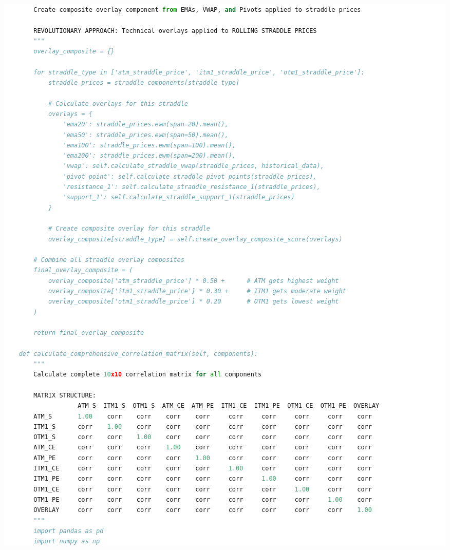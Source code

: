 ```python
        Create composite overlay component from EMAs, VWAP, and Pivots applied to straddle prices
        
        REVOLUTIONARY APPROACH: Technical overlays applied to ROLLING STRADDLE PRICES
        """
        overlay_composite = {}
        
        for straddle_type in ['atm_straddle_price', 'itm1_straddle_price', 'otm1_straddle_price']:
            straddle_prices = straddle_components[straddle_type]
            
            # Calculate overlays for this straddle
            overlays = {
                'ema20': straddle_prices.ewm(span=20).mean(),
                'ema50': straddle_prices.ewm(span=50).mean(),
                'ema100': straddle_prices.ewm(span=100).mean(),
                'ema200': straddle_prices.ewm(span=200).mean(),
                'vwap': self.calculate_straddle_vwap(straddle_prices, historical_data),
                'pivot_point': self.calculate_straddle_pivot_points(straddle_prices),
                'resistance_1': self.calculate_straddle_resistance_1(straddle_prices),
                'support_1': self.calculate_straddle_support_1(straddle_prices)
            }
            
            # Create composite overlay for this straddle
            overlay_composite[straddle_type] = self.create_overlay_composite_score(overlays)
        
        # Combine all straddle overlay composites
        final_overlay_composite = (
            overlay_composite['atm_straddle_price'] * 0.50 +      # ATM gets highest weight
            overlay_composite['itm1_straddle_price'] * 0.30 +     # ITM1 gets moderate weight  
            overlay_composite['otm1_straddle_price'] * 0.20       # OTM1 gets lowest weight
        )
        
        return final_overlay_composite
    
    def calculate_comprehensive_correlation_matrix(self, components):
        """
        Calculate complete 10x10 correlation matrix for all components
        
        MATRIX STRUCTURE:
                    ATM_S  ITM1_S  OTM1_S  ATM_CE  ATM_PE  ITM1_CE  ITM1_PE  OTM1_CE  OTM1_PE  OVERLAY
        ATM_S       1.00    corr    corr    corr    corr     corr     corr     corr     corr    corr
        ITM1_S      corr    1.00    corr    corr    corr     corr     corr     corr     corr    corr
        OTM1_S      corr    corr    1.00    corr    corr     corr     corr     corr     corr    corr
        ATM_CE      corr    corr    corr    1.00    corr     corr     corr     corr     corr    corr
        ATM_PE      corr    corr    corr    corr    1.00     corr     corr     corr     corr    corr
        ITM1_CE     corr    corr    corr    corr    corr     1.00     corr     corr     corr    corr
        ITM1_PE     corr    corr    corr    corr    corr     corr     1.00     corr     corr    corr
        OTM1_CE     corr    corr    corr    corr    corr     corr     corr     1.00     corr    corr
        OTM1_PE     corr    corr    corr    corr    corr     corr     corr     corr     1.00    corr
        OVERLAY     corr    corr    corr    corr    corr     corr     corr     corr     corr    1.00
        """
        import pandas as pd
        import numpy as np
```